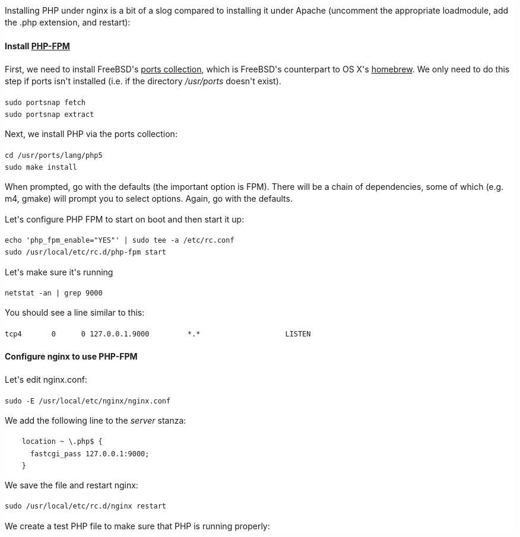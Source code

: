 Installing PHP under nginx is a bit of a slog compared to installing it under Apache (uncomment the appropriate loadmodule, add the .php extension, and restart):

#### Install [PHP-FPM](http://php-fpm.org/)

First, we need to install FreeBSD's [ports collection](https://www.freebsd.org/ports/), which is FreeBSD's counterpart to OS X's [homebrew](http://brew.sh/). We only need to do this step if ports isn't installed (i.e. if the directory */usr/ports* doesn't exist).

```
sudo portsnap fetch
sudo portsnap extract
```
Next, we install PHP via the ports collection:

```
cd /usr/ports/lang/php5
sudo make install
```

When prompted, go with the defaults (the important option is FPM).  There will be a chain of dependencies, some of which (e.g. m4, gmake) will prompt you to select options.  Again, go with the defaults.

Let's configure PHP FPM to start on boot and then start it up:

```
echo 'php_fpm_enable="YES"' | sudo tee -a /etc/rc.conf
sudo /usr/local/etc/rc.d/php-fpm start
```
Let's make sure it's running

```
netstat -an | grep 9000
```
You should see a line similar to this:

```
tcp4       0      0 127.0.0.1.9000         *.*                    LISTEN
```
#### Configure nginx to use PHP-FPM

Let's edit nginx.conf:

```
sudo -E /usr/local/etc/nginx/nginx.conf
```
We add the following line to the *server* stanza:

```
    location ~ \.php$ {
      fastcgi_pass 127.0.0.1:9000;
    }
```
We save the file and restart nginx:

```
sudo /usr/local/etc/rc.d/nginx restart
```
We create a test PHP file to make sure that PHP is running properly:
